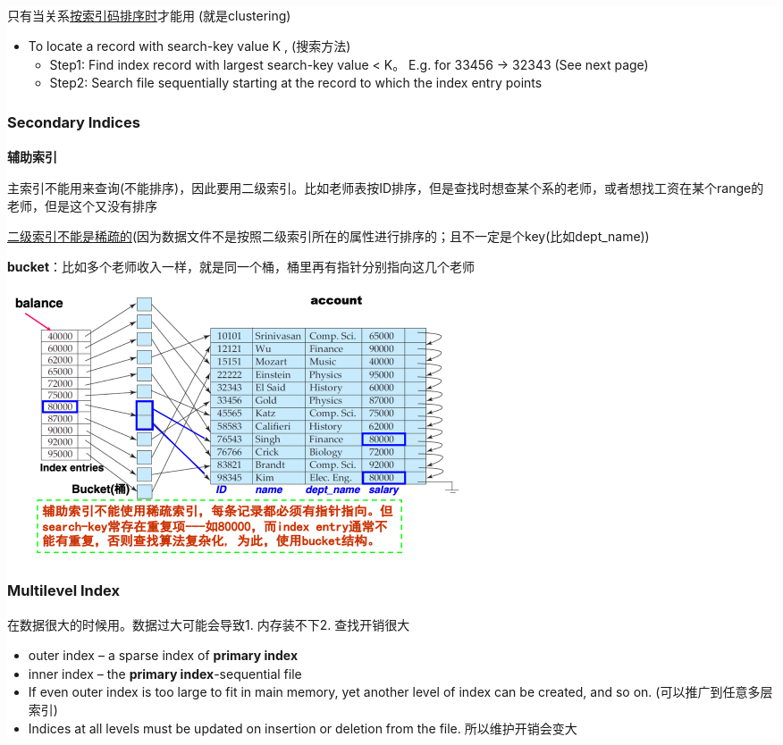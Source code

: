 只有当关系<u>按索引码排序时</u>才能用 (就是clustering)

* To locate a record with search-key value K , (搜索方法)
    * Step1: Find index record with largest search-key value < K。 E.g. for 33456 -> 32343 (See next page)
    * Step2: Search file sequentially starting at the record to which the index entry points

### Secondary Indices

**辅助索引**

主索引不能用来查询(不能排序)，因此要用二级索引。比如老师表按ID排序，但是查找时想查某个系的老师，或者想找工资在某个range的老师，但是这个又没有排序

<u>二级索引不能是稀疏的</u>(因为数据文件不是按照二级索引所在的属性进行排序的；且不一定是个key(比如dept\_name))

**bucket**：比如多个老师收入一样，就是同一个桶，桶里再有指针分别指向这几个老师

<img src="assets/image-20200430095728971.png" style="zoom:50%;" />

### Multilevel Index

在数据很大的时候用。数据过大可能会导致1. 内存装不下2. 查找开销很大

* outer index – a sparse index of **primary index**
* inner index – the **primary index**-sequential file
* If even outer index is too large to fit in main memory, yet another level of index can be created, and so on. (可以推广到任意多层索引)
* Indices at all levels must be updated on insertion or deletion from the file. 所以维护开销会变大
